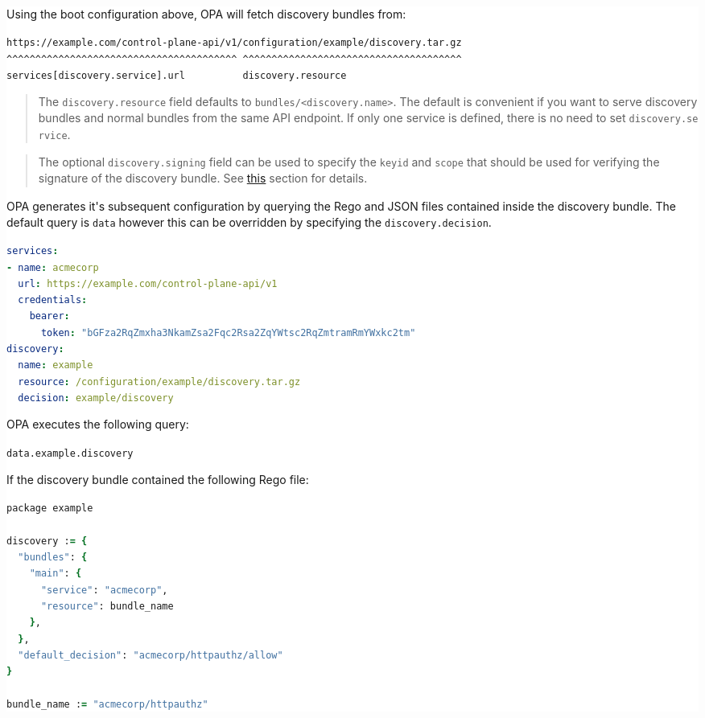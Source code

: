 Using the boot configuration above, OPA will fetch discovery bundles from:

```
https://example.com/control-plane-api/v1/configuration/example/discovery.tar.gz
^^^^^^^^^^^^^^^^^^^^^^^^^^^^^^^^^^^^^^^^ ^^^^^^^^^^^^^^^^^^^^^^^^^^^^^^^^^^^^^^
services[discovery.service].url          discovery.resource
```

> The `discovery.resource` field defaults to `bundles/<discovery.name>`. The default
> is convenient if you want to serve discovery bundles and normal bundles from the same API
> endpoint. If only one service is defined, there is no need to set `discovery.service`.

> The optional `discovery.signing` field can be used to specify the `keyid` and `scope` that should be used
> for verifying the signature of the discovery bundle. See [this](#discovery-bundle-signature) section for details.

OPA generates it's subsequent configuration by querying the Rego and JSON files
contained inside the discovery bundle. The default query is `data` however this
can be overridden by specifying the `discovery.decision`.

```yaml
services:
- name: acmecorp
  url: https://example.com/control-plane-api/v1
  credentials:
    bearer:
      token: "bGFza2RqZmxha3NkamZsa2Fqc2Rsa2ZqYWtsc2RqZmtramRmYWxkc2tm"
discovery:
  name: example
  resource: /configuration/example/discovery.tar.gz
  decision: example/discovery
```

OPA executes the following query:

```
data.example.discovery
```

If the discovery bundle contained the following Rego file:

```ruby
package example

discovery := {
  "bundles": {
    "main": {
      "service": "acmecorp",
      "resource": bundle_name
    },
  },
  "default_decision": "acmecorp/httpauthz/allow"
}

bundle_name := "acmecorp/httpauthz"
```
